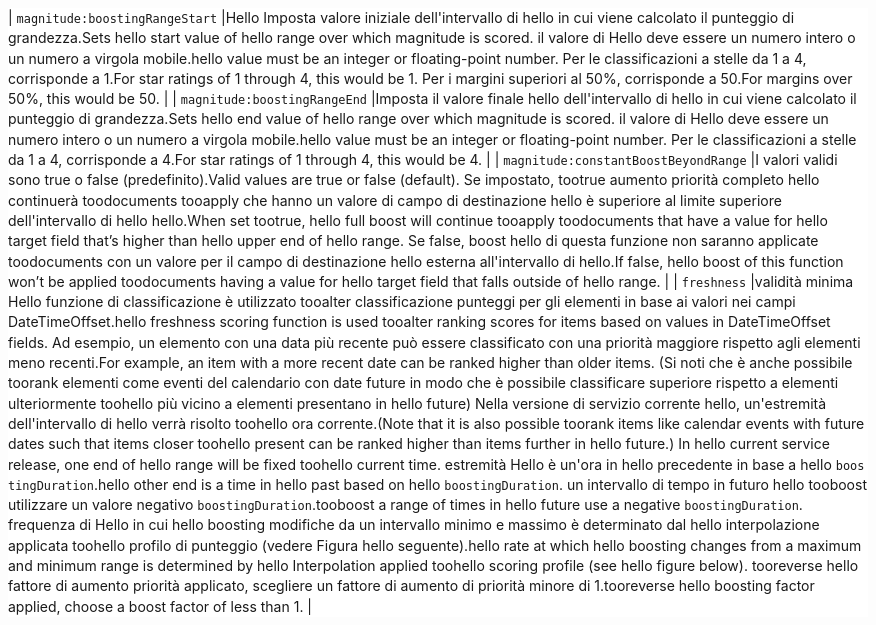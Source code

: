 | `magnitude:boostingRangeStart` |<span data-ttu-id="491e5-239">Hello Imposta valore iniziale dell'intervallo di hello in cui viene calcolato il punteggio di grandezza.</span><span class="sxs-lookup"><span data-stu-id="491e5-239">Sets hello start value of hello range over which magnitude is scored.</span></span> <span data-ttu-id="491e5-240">il valore di Hello deve essere un numero intero o un numero a virgola mobile.</span><span class="sxs-lookup"><span data-stu-id="491e5-240">hello value must be an integer or floating-point number.</span></span> <span data-ttu-id="491e5-241">Per le classificazioni a stelle da 1 a 4, corrisponde a 1.</span><span class="sxs-lookup"><span data-stu-id="491e5-241">For star ratings of 1 through 4, this would be 1.</span></span> <span data-ttu-id="491e5-242">Per i margini superiori al 50%, corrisponde a 50.</span><span class="sxs-lookup"><span data-stu-id="491e5-242">For margins over 50%, this would be 50.</span></span> |
| `magnitude:boostingRangeEnd` |<span data-ttu-id="491e5-243">Imposta il valore finale hello dell'intervallo di hello in cui viene calcolato il punteggio di grandezza.</span><span class="sxs-lookup"><span data-stu-id="491e5-243">Sets hello end value of hello range over which magnitude is scored.</span></span> <span data-ttu-id="491e5-244">il valore di Hello deve essere un numero intero o un numero a virgola mobile.</span><span class="sxs-lookup"><span data-stu-id="491e5-244">hello value must be an integer or floating-point number.</span></span> <span data-ttu-id="491e5-245">Per le classificazioni a stelle da 1 a 4, corrisponde a 4.</span><span class="sxs-lookup"><span data-stu-id="491e5-245">For star ratings of 1 through 4, this would be 4.</span></span> |
| `magnitude:constantBoostBeyondRange` |<span data-ttu-id="491e5-246">I valori validi sono true o false (predefinito).</span><span class="sxs-lookup"><span data-stu-id="491e5-246">Valid values are true or false (default).</span></span> <span data-ttu-id="491e5-247">Se impostato, tootrue aumento priorità completo hello continuerà toodocuments tooapply che hanno un valore di campo di destinazione hello è superiore al limite superiore dell'intervallo di hello hello.</span><span class="sxs-lookup"><span data-stu-id="491e5-247">When set tootrue, hello full boost will continue tooapply toodocuments that have a value for hello target field that’s higher than hello upper end of hello range.</span></span> <span data-ttu-id="491e5-248">Se false, boost hello di questa funzione non saranno applicate toodocuments con un valore per il campo di destinazione hello esterna all'intervallo di hello.</span><span class="sxs-lookup"><span data-stu-id="491e5-248">If false, hello boost of this function won’t be applied toodocuments having a value for hello target field that falls outside of hello range.</span></span> |
| `freshness` |<span data-ttu-id="491e5-249">validità minima Hello funzione di classificazione è utilizzato tooalter classificazione punteggi per gli elementi in base ai valori nei campi DateTimeOffset.</span><span class="sxs-lookup"><span data-stu-id="491e5-249">hello freshness scoring function is used tooalter ranking scores for items based on values in DateTimeOffset fields.</span></span> <span data-ttu-id="491e5-250">Ad esempio, un elemento con una data più recente può essere classificato con una priorità maggiore rispetto agli elementi meno recenti.</span><span class="sxs-lookup"><span data-stu-id="491e5-250">For example, an item with a more recent date can be ranked higher than older items.</span></span> <span data-ttu-id="491e5-251">(Si noti che è anche possibile toorank elementi come eventi del calendario con date future in modo che è possibile classificare superiore rispetto a elementi ulteriormente toohello più vicino a elementi presentano in hello future) Nella versione di servizio corrente hello, un'estremità dell'intervallo di hello verrà risolto toohello ora corrente.</span><span class="sxs-lookup"><span data-stu-id="491e5-251">(Note that it is also possible toorank items like calendar events with future dates such that items closer toohello present can be ranked higher than items further in hello future.) In hello current service release, one end of hello range will be fixed toohello current time.</span></span> <span data-ttu-id="491e5-252">estremità Hello è un'ora in hello precedente in base a hello `boostingDuration`.</span><span class="sxs-lookup"><span data-stu-id="491e5-252">hello other end is a time in hello past based on hello `boostingDuration`.</span></span> <span data-ttu-id="491e5-253">un intervallo di tempo in futuro hello tooboost utilizzare un valore negativo `boostingDuration`.</span><span class="sxs-lookup"><span data-stu-id="491e5-253">tooboost a range of times in hello future use a negative `boostingDuration`.</span></span> <span data-ttu-id="491e5-254">frequenza di Hello in cui hello boosting modifiche da un intervallo minimo e massimo è determinato dal hello interpolazione applicata toohello profilo di punteggio (vedere Figura hello seguente).</span><span class="sxs-lookup"><span data-stu-id="491e5-254">hello rate at which hello boosting changes from a maximum and minimum range is determined by hello Interpolation applied toohello scoring profile (see hello figure below).</span></span> <span data-ttu-id="491e5-255">tooreverse hello fattore di aumento priorità applicato, scegliere un fattore di aumento di priorità minore di 1.</span><span class="sxs-lookup"><span data-stu-id="491e5-255">tooreverse hello boosting factor applied, choose a boost factor of less than 1.</span></span> |